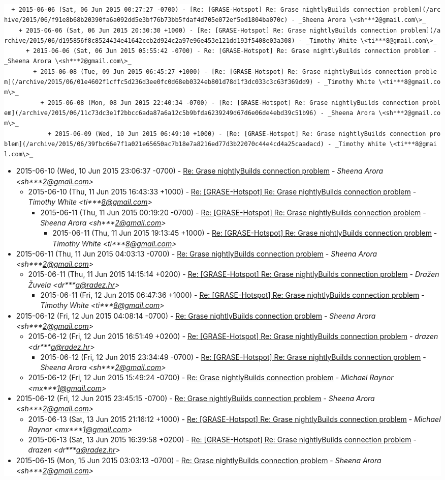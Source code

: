       + 2015-06-06 (Sat, 06 Jun 2015 00:27:27 -0700) - [Re: [GRASE-Hotspot] Re: Grase nightlyBuilds connection problem](/archive/2015/06/f91e8b68b20390fa6a092dd5e3bf76b73bb5fdaf4d705e072ef5ed1804ba070c) - _Sheena Arora \<sh***2@gmail.com\>_
        + 2015-06-06 (Sat, 06 Jun 2015 20:30:30 +1000) - [Re: [GRASE-Hotspot] Re: Grase nightlyBuilds connection problem](/archive/2015/06/d195856f8c8524434e41642ccb2d924c2a97e96e453e121dd193f5408e03a308) - _Timothy White \<ti***8@gmail.com\>_
          + 2015-06-06 (Sat, 06 Jun 2015 05:55:42 -0700) - Re: [GRASE-Hotspot] Re: Grase nightlyBuilds connection problem - _Sheena Arora \<sh***2@gmail.com\>_
            + 2015-06-08 (Tue, 09 Jun 2015 06:45:27 +1000) - [Re: [GRASE-Hotspot] Re: Grase nightlyBuilds connection problem](/archive/2015/06/01e4602f1cffc5d236d3ee0fc0d68eb0324eb801d78d1f3dc033c3c63f369dd9) - _Timothy White \<ti***8@gmail.com\>_
              + 2015-06-08 (Mon, 08 Jun 2015 22:40:34 -0700) - [Re: [GRASE-Hotspot] Re: Grase nightlyBuilds connection problem](/archive/2015/06/11c73dc3e1f2bbcc6ada87a6a12c5b9bfda6239249d67d6e06de4ebd39c51b96) - _Sheena Arora \<sh***2@gmail.com\>_
                + 2015-06-09 (Wed, 10 Jun 2015 06:49:10 +1000) - [Re: [GRASE-Hotspot] Re: Grase nightlyBuilds connection problem](/archive/2015/06/39fbc66e7f1a021e65650ac7b18e7a8216ed77d3b22070c44e4cd4a25caadacd) - _Timothy White \<ti***8@gmail.com\>_
  + 2015-06-10 (Wed, 10 Jun 2015 23:06:37 -0700) - [Re: Grase nightlyBuilds connection problem](/archive/2015/06/760e1c74b5696f7785c2abd941f61dd4ad52346fbcacafa801a25ffbe828b2c5) - _Sheena Arora \<sh***2@gmail.com\>_
    + 2015-06-10 (Thu, 11 Jun 2015 16:43:33 +1000) - [Re: [GRASE-Hotspot] Re: Grase nightlyBuilds connection problem](/archive/2015/06/46bcbb6b23e79626819f965bfaffb8eb2f2809880719998598d331d161c4efc1) - _Timothy White \<ti***8@gmail.com\>_
      + 2015-06-11 (Thu, 11 Jun 2015 00:19:20 -0700) - [Re: [GRASE-Hotspot] Re: Grase nightlyBuilds connection problem](/archive/2015/06/6c3811774248fe03d5e6bbd7371b1c59cd8686fae53ff7e04d4c16be57d53f9f) - _Sheena Arora \<sh***2@gmail.com\>_
        + 2015-06-11 (Thu, 11 Jun 2015 19:13:45 +1000) - [Re: [GRASE-Hotspot] Re: Grase nightlyBuilds connection problem](/archive/2015/06/9963fce9fdac5a37eaac9d33eceedc61d08fa403250f0f315ec28866383b692f) - _Timothy White \<ti***8@gmail.com\>_
  + 2015-06-11 (Thu, 11 Jun 2015 04:03:13 -0700) - [Re: Grase nightlyBuilds connection problem](/archive/2015/06/7f8b03f1f153327de40898d12c3c4bab2ea3e26eac2f7d8d698646d511f4966c) - _Sheena Arora \<sh***2@gmail.com\>_
    + 2015-06-11 (Thu, 11 Jun 2015 14:15:14 +0200) - [Re: [GRASE-Hotspot] Re: Grase nightlyBuilds connection problem](/archive/2015/06/aee8960e22318a0f3d3e0a61f6453b2a9d6c369e9ce5b434f022b8b4be2dd2d7) - _Dražen Žuvela \<dr***a@radez.hr\>_
      + 2015-06-11 (Fri, 12 Jun 2015 06:47:36 +1000) - [Re: [GRASE-Hotspot] Re: Grase nightlyBuilds connection problem](/archive/2015/06/5c9d624d306266a293a4bcdfb761b5ae9d2d20b27ee5b2c8c61fb3322adf789b) - _Timothy White \<ti***8@gmail.com\>_
  + 2015-06-12 (Fri, 12 Jun 2015 04:08:14 -0700) - [Re: Grase nightlyBuilds connection problem](/archive/2015/06/7b54e9c22a8a5272b662bb1307ebe7b934d12777313e11741b855758b912634a) - _Sheena Arora \<sh***2@gmail.com\>_
    + 2015-06-12 (Fri, 12 Jun 2015 16:51:49 +0200) - [Re: [GRASE-Hotspot] Re: Grase nightlyBuilds connection problem](/archive/2015/06/b1cb139d665ff931e086b9b31a106a2db5271f396ce785e47fa381332e9b3d9c) - _drazen \<dr***a@radez.hr\>_
      + 2015-06-12 (Fri, 12 Jun 2015 23:34:49 -0700) - [Re: [GRASE-Hotspot] Re: Grase nightlyBuilds connection problem](/archive/2015/06/33c19526b060a7df4c460a94685eb4659cb073041686ad442232a875e8d518fe) - _Sheena Arora \<sh***2@gmail.com\>_
    + 2015-06-12 (Fri, 12 Jun 2015 15:49:24 -0700) - [Re: Grase nightlyBuilds connection problem](/archive/2015/06/c7474d776df21b04f487e7bcd426b8ec0b3d58573c8de0342580b3fd89f6d081) - _Michael Raynor \<mx***1@gmail.com\>_
  + 2015-06-12 (Fri, 12 Jun 2015 23:45:15 -0700) - [Re: Grase nightlyBuilds connection problem](/archive/2015/06/31fcfc3195add2e1f85298a2d7937cab7efb22cc8b48626859f30d819e0942f9) - _Sheena Arora \<sh***2@gmail.com\>_
    + 2015-06-13 (Sat, 13 Jun 2015 21:16:12 +1000) - [Re: [GRASE-Hotspot] Re: Grase nightlyBuilds connection problem](/archive/2015/06/dea4b1c7807df655f6c949b365355e71d329a92f6bc5b265289dc6b38df70f0f) - _Michael Raynor \<mx***1@gmail.com\>_
    + 2015-06-13 (Sat, 13 Jun 2015 16:39:58 +0200) - [Re: [GRASE-Hotspot] Re: Grase nightlyBuilds connection problem](/archive/2015/06/834c3774d39fe6600b91cb2128c5109c84c04da18b07a9fa84d2f3da966a2f73) - _drazen \<dr***a@radez.hr\>_
  + 2015-06-15 (Mon, 15 Jun 2015 03:03:13 -0700) - [Re: Grase nightlyBuilds connection problem](/archive/2015/06/addeac48f0868b848f480ee0e3cc2ac5bead53a0a30040b237dd0d1e37a310dd) - _Sheena Arora \<sh***2@gmail.com\>_